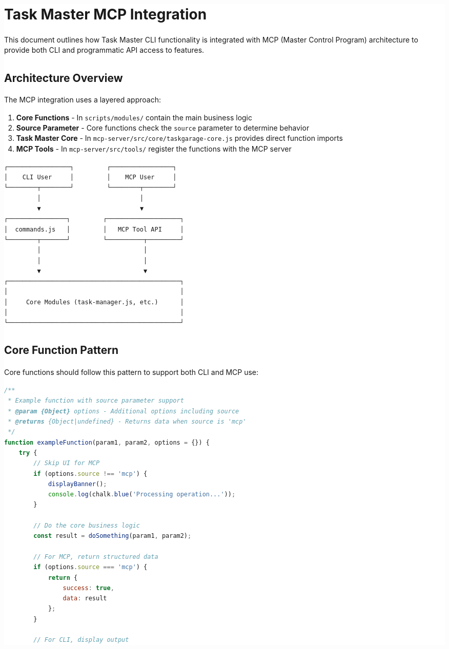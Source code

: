 # Task Master MCP Integration

This document outlines how Task Master CLI functionality is integrated with MCP (Master Control Program) architecture to provide both CLI and programmatic API access to features.

## Architecture Overview

The MCP integration uses a layered approach:

1. **Core Functions** - In `scripts/modules/` contain the main business logic
2. **Source Parameter** - Core functions check the `source` parameter to determine behavior
3. **Task Master Core** - In `mcp-server/src/core/taskgarage-core.js` provides direct function imports
4. **MCP Tools** - In `mcp-server/src/tools/` register the functions with the MCP server

```
┌─────────────────┐         ┌─────────────────┐
│    CLI User     │         │    MCP User     │
└────────┬────────┘         └────────┬────────┘
         │                           │
         ▼                           ▼
┌────────────────┐         ┌────────────────────┐
│  commands.js   │         │   MCP Tool API     │
└────────┬───────┘         └──────────┬─────────┘
         │                            │
         │                            │
         ▼                            ▼
┌───────────────────────────────────────────────┐
│                                               │
│     Core Modules (task-manager.js, etc.)      │
│                                               │
└───────────────────────────────────────────────┘
```

## Core Function Pattern

Core functions should follow this pattern to support both CLI and MCP use:

```javascript
/**
 * Example function with source parameter support
 * @param {Object} options - Additional options including source
 * @returns {Object|undefined} - Returns data when source is 'mcp'
 */
function exampleFunction(param1, param2, options = {}) {
	try {
		// Skip UI for MCP
		if (options.source !== 'mcp') {
			displayBanner();
			console.log(chalk.blue('Processing operation...'));
		}

		// Do the core business logic
		const result = doSomething(param1, param2);

		// For MCP, return structured data
		if (options.source === 'mcp') {
			return {
				success: true,
				data: result
			};
		}

		// For CLI, display output
```